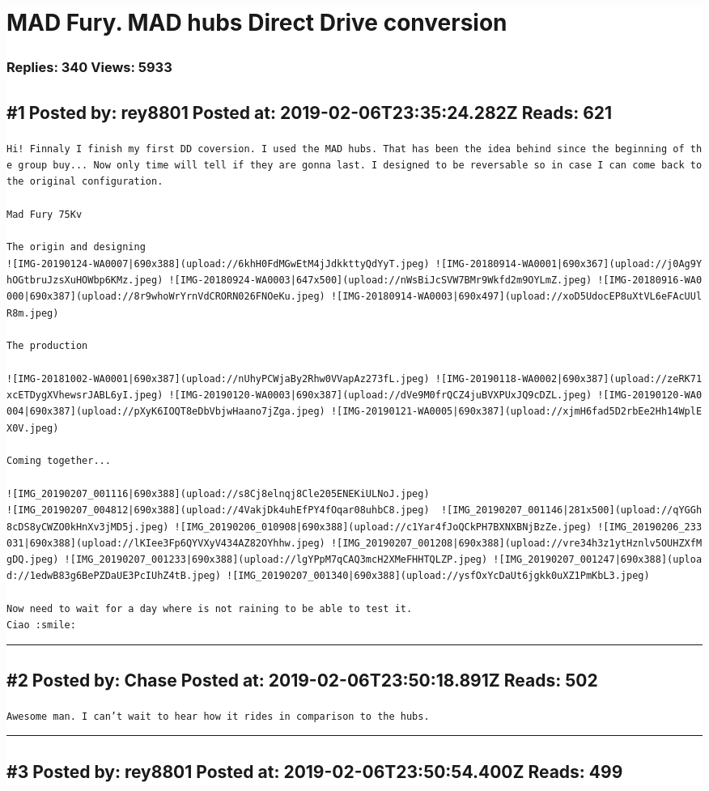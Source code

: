 # MAD Fury. MAD hubs Direct Drive conversion

### Replies: 340 Views: 5933

## \#1 Posted by: rey8801 Posted at: 2019-02-06T23:35:24.282Z Reads: 621

```
Hi! Finnaly I finish my first DD coversion. I used the MAD hubs. That has been the idea behind since the beginning of the group buy... Now only time will tell if they are gonna last. I designed to be reversable so in case I can come back to the original configuration.

Mad Fury 75Kv

The origin and designing
![IMG-20190124-WA0007|690x388](upload://6khH0FdMGwEtM4jJdkkttyQdYyT.jpeg) ![IMG-20180914-WA0001|690x367](upload://j0Ag9YhOGtbruJzsXuHOWbp6KMz.jpeg) ![IMG-20180924-WA0003|647x500](upload://nWsBiJcSVW7BMr9Wkfd2m9OYLmZ.jpeg) ![IMG-20180916-WA0000|690x387](upload://8r9whoWrYrnVdCRORN026FNOeKu.jpeg) ![IMG-20180914-WA0003|690x497](upload://xoD5UdocEP8uXtVL6eFAcUUlR8m.jpeg) 

The production

![IMG-20181002-WA0001|690x387](upload://nUhyPCWjaBy2Rhw0VVapAz273fL.jpeg) ![IMG-20190118-WA0002|690x387](upload://zeRK71xcETDygXVhewsrJABL6yI.jpeg) ![IMG-20190120-WA0003|690x387](upload://dVe9M0frQCZ4juBVXPUxJQ9cDZL.jpeg) ![IMG-20190120-WA0004|690x387](upload://pXyK6IOQT8eDbVbjwHaano7jZga.jpeg) ![IMG-20190121-WA0005|690x387](upload://xjmH6fad5D2rbEe2Hh14WplEX0V.jpeg) 

Coming together...

![IMG_20190207_001116|690x388](upload://s8Cj8elnqj8Cle205ENEKiULNoJ.jpeg)
![IMG_20190207_004812|690x388](upload://4VakjDk4uhEfPY4fOqar08uhbC8.jpeg)  ![IMG_20190207_001146|281x500](upload://qYGGh8cDS8yCWZO0kHnXv3jMD5j.jpeg) ![IMG_20190206_010908|690x388](upload://c1Yar4fJoQCkPH7BXNXBNjBzZe.jpeg) ![IMG_20190206_233031|690x388](upload://lKIee3Fp6QYVXyV434AZ82OYhhw.jpeg) ![IMG_20190207_001208|690x388](upload://vre34h3z1ytHznlv5OUHZXfMgDQ.jpeg) ![IMG_20190207_001233|690x388](upload://lgYPpM7qCAQ3mcH2XMeFHHTQLZP.jpeg) ![IMG_20190207_001247|690x388](upload://1edwB83g6BePZDaUE3PcIUhZ4tB.jpeg) ![IMG_20190207_001340|690x388](upload://ysfOxYcDaUt6jgkk0uXZ1PmKbL3.jpeg) 

Now need to wait for a day where is not raining to be able to test it.
Ciao :smile:
```

---
## \#2 Posted by: Chase Posted at: 2019-02-06T23:50:18.891Z Reads: 502

```
Awesome man. I can’t wait to hear how it rides in comparison to the hubs.
```

---
## \#3 Posted by: rey8801 Posted at: 2019-02-06T23:50:54.400Z Reads: 499
